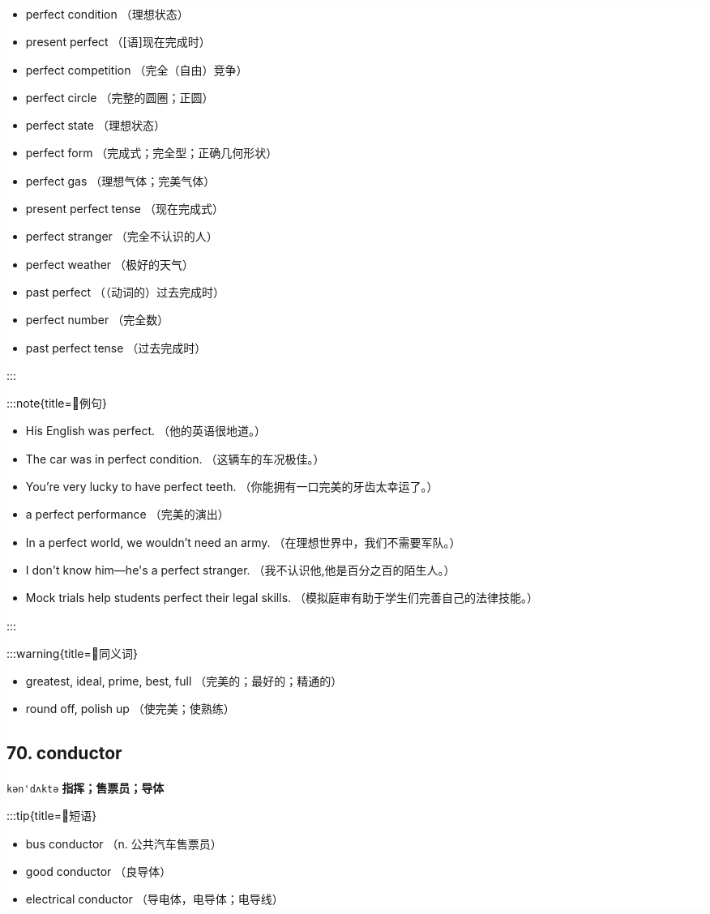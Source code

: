 - perfect condition （理想状态）

- present perfect （[语]现在完成时）

- perfect competition （完全（自由）竞争）

- perfect circle （完整的圆圈；正圆）

- perfect state （理想状态）

- perfect form （完成式；完全型；正确几何形状）

- perfect gas （理想气体；完美气体）

- present perfect tense （现在完成式）

- perfect stranger （完全不认识的人）

- perfect weather （极好的天气）

- past perfect （（动词的）过去完成时）

- perfect number （完全数）

- past perfect tense （过去完成时）

:::

:::note{title=🎤例句}

- His English was perfect. （他的英语很地道。）

- The car was in perfect condition. （这辆车的车况极佳。）

- You’re very lucky to have perfect teeth. （你能拥有一口完美的牙齿太幸运了。）

- a perfect performance （完美的演出）

- In a perfect world, we wouldn’t need an army. （在理想世界中，我们不需要军队。）

- I don't know him—he's a perfect stranger. （我不认识他,他是百分之百的陌生人。）

- Mock trials help students perfect their legal skills. （模拟庭审有助于学生们完善自己的法律技能。）

:::

:::warning{title=🤔同义词}

- greatest, ideal, prime, best, full （完美的；最好的；精通的）

- round off, polish up （使完美；使熟练）


## 70. conductor

`kən'dʌktə`  **指挥；售票员；导体**

:::tip{title=🤩短语}

- bus conductor （n. 公共汽车售票员）

- good conductor （良导体）

- electrical conductor （导电体，电导体；电导线）
